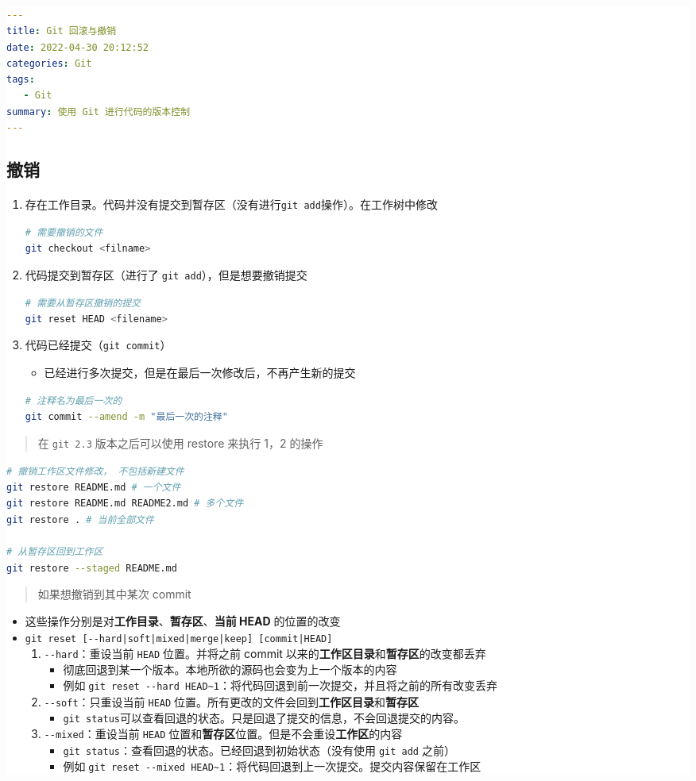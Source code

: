 ```yaml
---
title: Git 回滚与撤销
date: 2022-04-30 20:12:52
categories: Git
tags:
   - Git
summary: 使用 Git 进行代码的版本控制
---
```


## 撤销

1. 存在工作目录。代码并没有提交到暂存区（没有进行`git add`操作）。在工作树中修改

   ```bash
   # 需要撤销的文件
   git checkout <filname>
   ```

2. 代码提交到暂存区（进行了 `git add`），但是想要撤销提交

   ```bash
   # 需要从暂存区撤销的提交
   git reset HEAD <filename>
   ```

3. 代码已经提交（`git commit`）
   - 已经进行多次提交，但是在最后一次修改后，不再产生新的提交

   ```bash
   # 注释名为最后一次的
   git commit --amend -m "最后一次的注释"
   ```

> 在 `git 2.3` 版本之后可以使用 restore 来执行 1，2 的操作

```bash
# 撤销工作区文件修改， 不包括新建文件
git restore README.md # 一个文件
git restore README.md README2.md # 多个文件
git restore . # 当前全部文件

# 从暂存区回到工作区
git restore --staged README.md
```

> 如果想撤销到其中某次 commit

- 这些操作分别是对**工作目录**、**暂存区**、**当前 HEAD** 的位置的改变
- `git reset [--hard|soft|mixed|merge|keep] [commit|HEAD]`
  1. `--hard`：重设当前 `HEAD` 位置。并将之前 commit 以来的**工作区目录**和**暂存区**的改变都丢弃
     - 彻底回退到某一个版本。本地所欲的源码也会变为上一个版本的内容
     - 例如 `git reset --hard HEAD~1`：将代码回退到前一次提交，并且将之前的所有改变丢弃
  2. `--soft`：只重设当前 `HEAD` 位置。所有更改的文件会回到**工作区目录**和**暂存区**
     - `git status`可以查看回退的状态。只是回退了提交的信息，不会回退提交的内容。
  3. `--mixed`：重设当前 `HEAD` 位置和**暂存区**位置。但是不会重设**工作区**的内容
     - `git status`：查看回退的状态。已经回退到初始状态（没有使用 `git add` 之前）
     - 例如 `git reset --mixed HEAD~1`：将代码回退到上一次提交。提交内容保留在工作区

